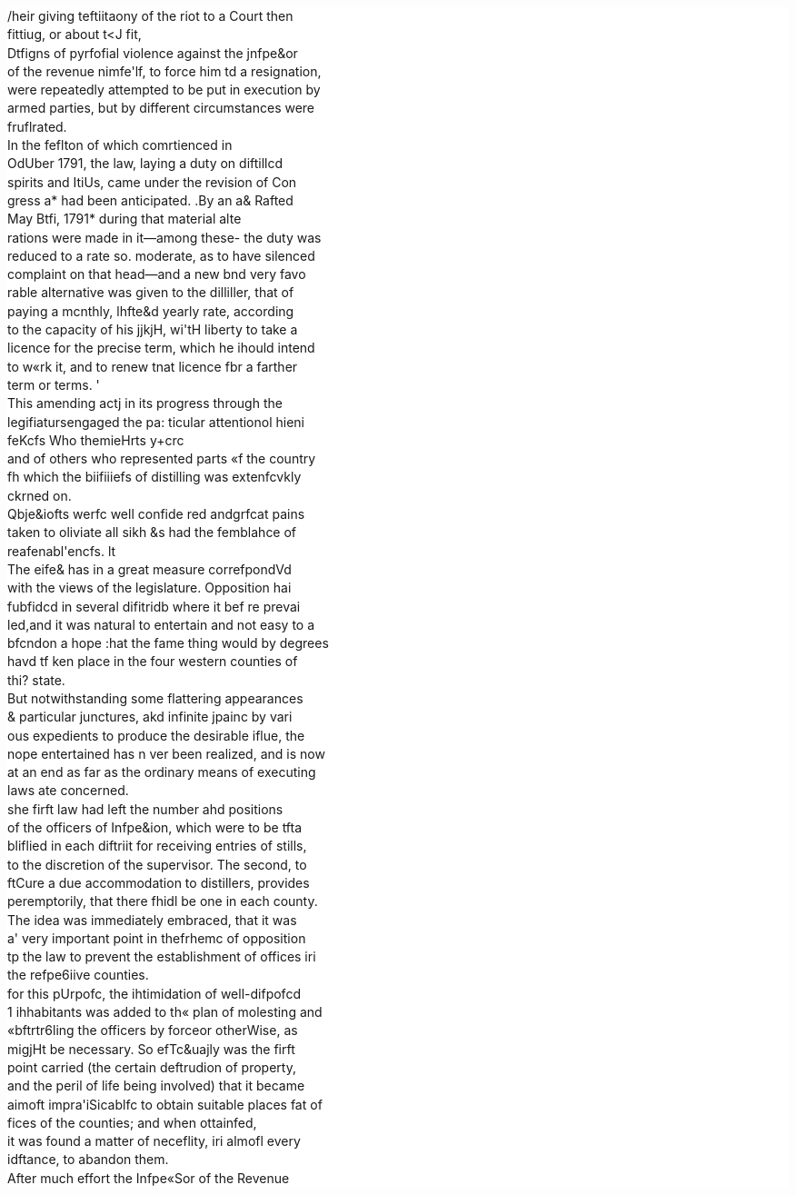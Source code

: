 /heir giving teftiitaony of the riot to a Court then  
fittiug, or about t&lt;J fit,  
Dtfigns of pyrfofial violence against the jnfpe&amp;or  
of the revenue nimfe&#x27;lf, to force him td a resignation,  
were repeatedly attempted to be put in execution by  
armed parties, but by different circumstances were  
fruflrated.  
In the feflton of which comrtienced in  
OdUber 1791, the law, laying a duty on diftillcd  
spirits and ItiUs, came under the revision of Con­  
gress a* had been anticipated. .By an a&amp; Rafted  
May Btfi, 1791* during that material alte­  
rations were made in it—among these- the duty was  
reduced to a rate so. moderate, as to have silenced  
complaint on that head—and a new bnd very favo­  
rable alternative was given to the dilliller, that of  
paying a mcnthly, lhfte&amp;d yearly rate, according  
to the capacity of his jjkjH, wi&#x27;tH liberty to take a  
licence for the precise term, which he ihould intend  
to w«rk it, and to renew tnat licence fbr a farther  
term or terms. &#x27;  
This amending actj in its progress through the  
legifiatursengaged the pa: ticular attentionol hieni­  
feKcfs Who themieHrts y+crc  
and of others who represented parts «f the country  
fh which the biifiiiefs of distilling was extenfcvkly  
ckrned on.  
Qbje&amp;iofts werfc well confide red andgrfcat pains  
taken to oliviate all sikh &amp;s had the femblahce of  
reafenabl&#x27;encfs. lt  
The eife&amp; has in a great measure correfpondVd  
with the views of the legislature. Opposition hai  
fubfidcd in several difitridb where it bef re prevai­  
led,and it was natural to entertain and not easy to a­  
bfcndon a hope :hat the fame thing would by degrees  
havd tf ken place in the four western counties of  
thi? state.  
But notwithstanding some flattering appearances  
&amp; particular junctures, akd infinite jpainc by vari­  
ous expedients to produce the desirable iflue, the  
nope entertained has n ver been realized, and is now  
at an end as far as the ordinary means of executing  
laws ate concerned.  
she firft law had left the number ahd positions  
of the officers of Infpe&amp;ion, which were to be tfta­  
bliflied in each diftriit for receiving entries of stills,  
to the discretion of the supervisor. The second, to  
ftCure a due accommodation to distillers, provides  
peremptorily, that there fhidl be one in each county.  
The idea was immediately embraced, that it was  
a&#x27; very important point in thefrhemc of opposition  
tp the law to prevent the establishment of offices iri  
the refpe6iive counties.  
for this pUrpofc, the ihtimidation of well-difpofcd  
1 ihhabitants was added to th« plan of molesting and  
«bftrtr6ling the officers by forceor otherWise, as  
migjHt be necessary. So efTc&amp;uajly was the firft  
point carried (the certain deftrudion of property,  
and the peril of life being involved) that it became  
aimoft impra&#x27;iSicablfc to obtain suitable places fat of­  
fices of the counties; and when ottainfed,  
it was found a matter of neceflity, iri almofl every  
idftance, to abandon them.  
After much effort the Infpe«Sor of the Revenue  